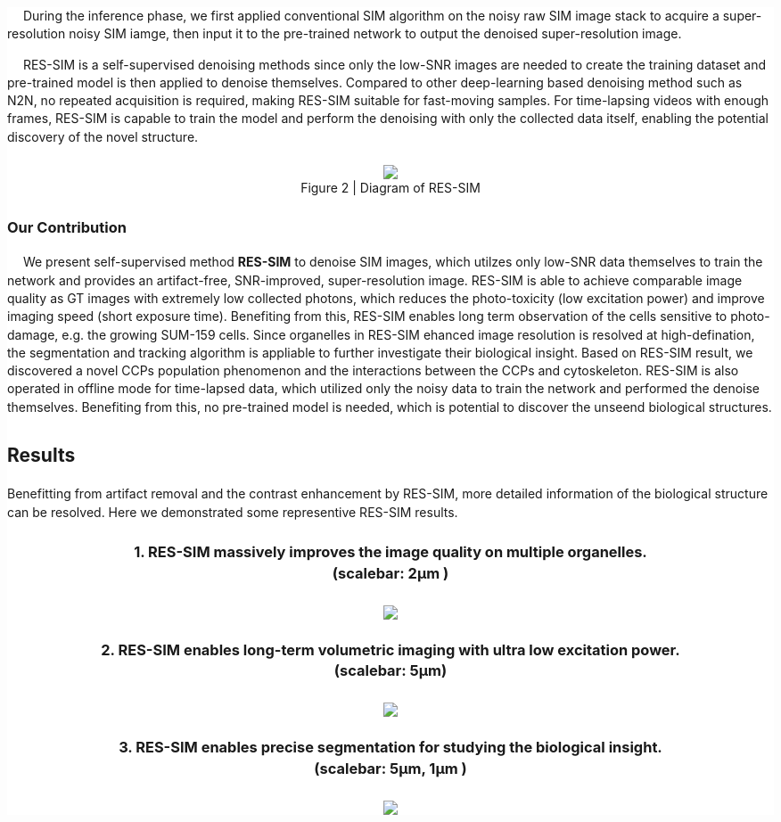 &emsp; During the inference phase, we first applied conventional SIM algorithm on the noisy raw SIM image stack to acquire a super-resolution noisy SIM iamge, then input it to the pre-trained network to output the 
denoised super-resolution image.<br>

&emsp; RES-SIM is a self-supervised denoising methods since only the low-SNR images are needed to create the training dataset and pre-trained model is then applied to denoise themselves. 
Compared to other deep-learning based denoising method such as N2N, no repeated acquisition is required, making RES-SIM suitable for fast-moving samples.
For time-lapsing videos with enough frames, RES-SIM is capable to train the model and perform the denoising with only the collected data itself, enabling the potential discovery of the novel structure.

<center><img src="../images/principle.png?raw=true" width="1000" align="middle" /></center>
<center>Figure 2 | Diagram of RES-SIM</center>

### Our Contribution
&emsp; We present self-supervised method **RES-SIM** to denoise SIM images, which utilzes only low-SNR data themselves to train the network and provides an artifact-free, SNR-improved, super-resolution image.
RES-SIM is able to achieve comparable image quality as GT images with extremely low collected photons, which reduces the photo-toxicity (low excitation power) and improve imaging speed (short exposure time). 
Benefiting from this, RES-SIM enables long term observation of the cells sensitive to photo-damage, e.g. the growing SUM-159 cells. Since organelles in RES-SIM ehanced image resolution is resolved at high-defination, 
the segmentation and tracking algorithm is appliable to further investigate their biological insight. Based on RES-SIM result, we discovered a novel CCPs population phenomenon and the interactions between the CCPs and cytoskeleton.
RES-SIM is also operated in offline mode for time-lapsed data, which utilized only the noisy data to train the network and performed the denoise themselves. Benefiting from this, no pre-trained model is needed, 
which is potential to discover the unseend biological structures.

## Results
Benefitting from artifact removal and the contrast enhancement by RES-SIM, more detailed information of the biological structure can be resolved. Here we demonstrated some representive RES-SIM results.<br>

<center><h3>1. RES-SIM massively improves the image quality on multiple organelles. <br> (scalebar: 2&mu;m )</h3></center>
<center><img src="../images/Figure-website-about1.png?raw=true" width="800" align="middle"></center>


<center><h3>2. RES-SIM enables long-term volumetric imaging with ultra low excitation power. <br> (scalebar: 5&mu;m)</h3></center>
<center><img src="../images/Figure-website-about2.png?raw=true" width="800" align="middle"></center>

<center><h3>3. RES-SIM enables precise segmentation for studying the biological insight. <br>(scalebar: 5&mu;m, 1&mu;m )</h3></center>
<center><img src="../images/Figure-website-about3.png?raw=true" width="1000" align="middle"></center>
 